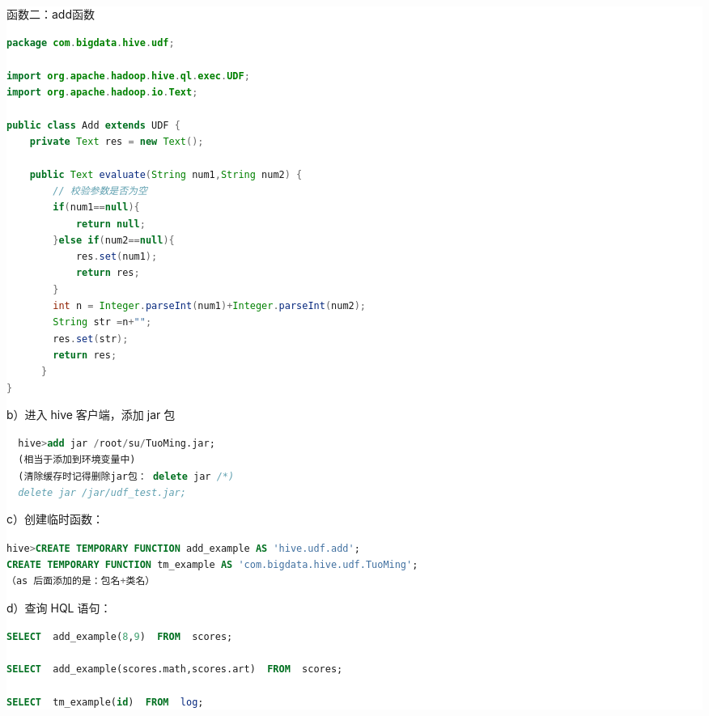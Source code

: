 函数二：add函数

```java
package com.bigdata.hive.udf;

import org.apache.hadoop.hive.ql.exec.UDF;
import org.apache.hadoop.io.Text;

public class Add extends UDF {
	private Text res = new Text();

	public Text evaluate(String num1,String num2) {
		// 校验参数是否为空
		if(num1==null){
			return null;
		}else if(num2==null){
			res.set(num1);
			return res;
		}
		int n = Integer.parseInt(num1)+Integer.parseInt(num2);
	    String str =n+"";
	    res.set(str);
	    return res;
	  } 
}
```



  b）进入 hive 客户端，添加 jar 包

```sql
  hive>add jar /root/su/TuoMing.jar;
  (相当于添加到环境变量中)
  (清除缓存时记得删除jar包： delete jar /*)
  delete jar /jar/udf_test.jar;
```

  c）创建临时函数：

```sql
hive>CREATE TEMPORARY FUNCTION add_example AS 'hive.udf.add';
CREATE TEMPORARY FUNCTION tm_example AS 'com.bigdata.hive.udf.TuoMing';
（as 后面添加的是：包名+类名）
```

  d）查询 HQL 语句：

```sql
SELECT  add_example(8,9)  FROM  scores;

SELECT  add_example(scores.math,scores.art)  FROM  scores;

SELECT  tm_example(id)  FROM  log;

```
